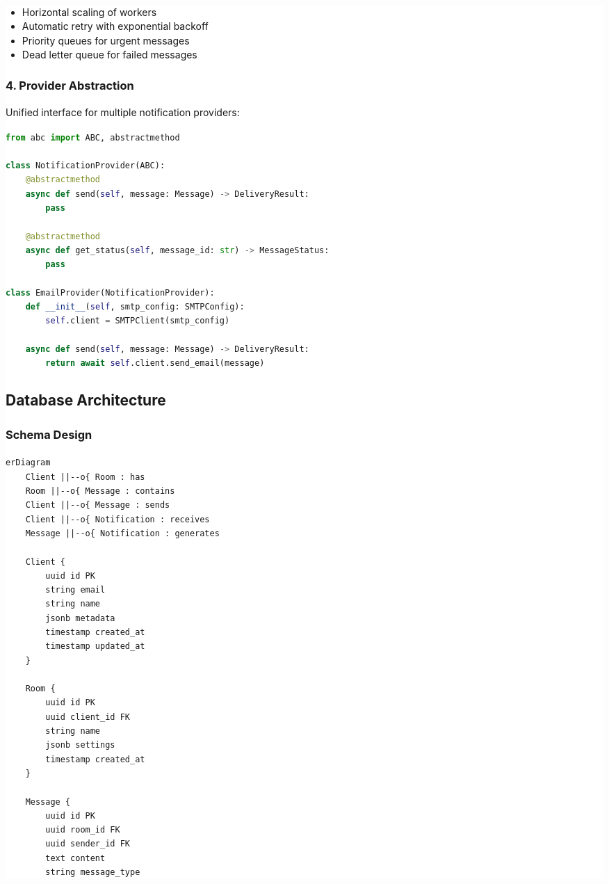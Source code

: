 - Horizontal scaling of workers
- Automatic retry with exponential backoff
- Priority queues for urgent messages
- Dead letter queue for failed messages

### 4. Provider Abstraction

Unified interface for multiple notification providers:

```python
from abc import ABC, abstractmethod

class NotificationProvider(ABC):
    @abstractmethod
    async def send(self, message: Message) -> DeliveryResult:
        pass

    @abstractmethod
    async def get_status(self, message_id: str) -> MessageStatus:
        pass

class EmailProvider(NotificationProvider):
    def __init__(self, smtp_config: SMTPConfig):
        self.client = SMTPClient(smtp_config)

    async def send(self, message: Message) -> DeliveryResult:
        return await self.client.send_email(message)
```

## Database Architecture

### Schema Design

```mermaid
erDiagram
    Client ||--o{ Room : has
    Room ||--o{ Message : contains
    Client ||--o{ Message : sends
    Client ||--o{ Notification : receives
    Message ||--o{ Notification : generates

    Client {
        uuid id PK
        string email
        string name
        jsonb metadata
        timestamp created_at
        timestamp updated_at
    }

    Room {
        uuid id PK
        uuid client_id FK
        string name
        jsonb settings
        timestamp created_at
    }

    Message {
        uuid id PK
        uuid room_id FK
        uuid sender_id FK
        text content
        string message_type
```